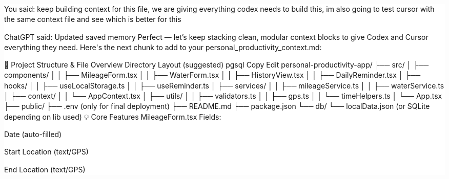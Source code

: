 




You said:
keep building context for this file, we are giving everything codex needs to build this, im also going to test cursor with the same context file and see which is better for this


ChatGPT said:
Updated saved memory
Perfect — let’s keep stacking clean, modular context blocks to give Codex and Cursor everything they need. Here's the next chunk to add to your personal_productivity_context.md:

🔧 Project Structure & File Overview
Directory Layout (suggested)
pgsql
Copy
Edit
personal-productivity-app/
├── src/
│   ├── components/
│   │   ├── MileageForm.tsx
│   │   ├── WaterForm.tsx
│   │   ├── HistoryView.tsx
│   │   ├── DailyReminder.tsx
│   ├── hooks/
│   │   ├── useLocalStorage.ts
│   │   ├── useReminder.ts
│   ├── services/
│   │   ├── mileageService.ts
│   │   ├── waterService.ts
│   ├── context/
│   │   └── AppContext.tsx
│   ├── utils/
│   │   ├── validators.ts
│   │   ├── gps.ts
│   │   └── timeHelpers.ts
│   └── App.tsx
├── public/
├── .env (only for final deployment)
├── README.md
├── package.json
└── db/
    └── localData.json (or SQLite depending on lib used)
💡 Core Features
MileageForm.tsx
Fields:

Date (auto-filled)

Start Location (text/GPS)

End Location (text/GPS)
